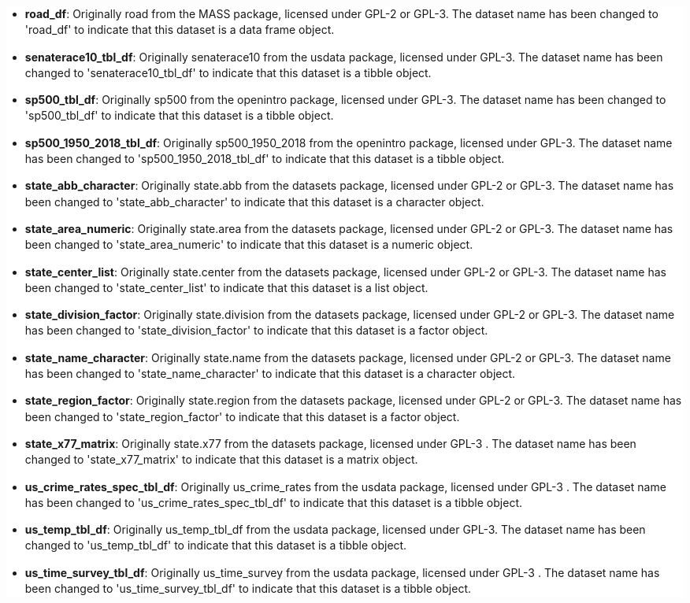 
- **road_df**: 
  Originally road from the MASS package, licensed under GPL-2 or GPL-3. The dataset name has been changed to 'road_df' to indicate that this dataset is a data frame object.   

- **senaterace10_tbl_df**: 
  Originally senaterace10 from the usdata package, licensed under GPL-3. The dataset name has been changed to 'senaterace10_tbl_df' to indicate that this dataset is a tibble object.   

- **sp500_tbl_df**: 
  Originally sp500 from the openintro package, licensed under GPL-3. The dataset name has been changed to 'sp500_tbl_df' to indicate that this dataset is a tibble object. 

- **sp500_1950_2018_tbl_df**: 
  Originally sp500_1950_2018 from the openintro package, licensed under GPL-3. The dataset name has been changed to 'sp500_1950_2018_tbl_df' to indicate that this dataset is a tibble object.    


- **state_abb_character**: 
  Originally state.abb from the datasets package, licensed under GPL-2 or GPL-3. The dataset name has been changed to 'state_abb_character' to indicate that this dataset is a character object. 

- **state_area_numeric**: 
  Originally state.area from the datasets package, licensed under GPL-2 or GPL-3. The dataset name has been changed to 'state_area_numeric' to indicate that this dataset is a numeric object.   

- **state_center_list**: 
  Originally state.center from the datasets package, licensed under GPL-2 or GPL-3. The dataset name has been changed to 'state_center_list' to indicate that this dataset is a list object.   

- **state_division_factor**: 
  Originally state.division from the datasets package, licensed under GPL-2 or GPL-3. The dataset name has been changed to 'state_division_factor' to indicate that this dataset is a factor object.   

- **state_name_character**: 
  Originally state.name from the datasets package, licensed under GPL-2 or GPL-3. The dataset name has been changed to 'state_name_character' to indicate that this dataset is a character object.   


- **state_region_factor**: 
  Originally state.region from the datasets package, licensed under GPL-2 or GPL-3. The dataset name has been changed to 'state_region_factor' to indicate that this dataset is a factor object.   


- **state_x77_matrix**: 
  Originally state.x77 from the datasets package, licensed under GPL-3 . The dataset name has been changed to 'state_x77_matrix' to indicate that this dataset is a matrix object.   

- **us_crime_rates_spec_tbl_df**: 
  Originally us_crime_rates from the usdata package, licensed under GPL-3 . The dataset name has been changed to 'us_crime_rates_spec_tbl_df' to indicate that this dataset is a tibble object.   

- **us_temp_tbl_df**: 
  Originally us_temp_tbl_df from the usdata package, licensed under GPL-3. The dataset name has been changed to 'us_temp_tbl_df' to indicate that this dataset is a tibble object.   

- **us_time_survey_tbl_df**: 
  Originally us_time_survey from the usdata package, licensed under GPL-3 . The dataset name has been changed to 'us_time_survey_tbl_df' to indicate that this dataset is a tibble object. 
  